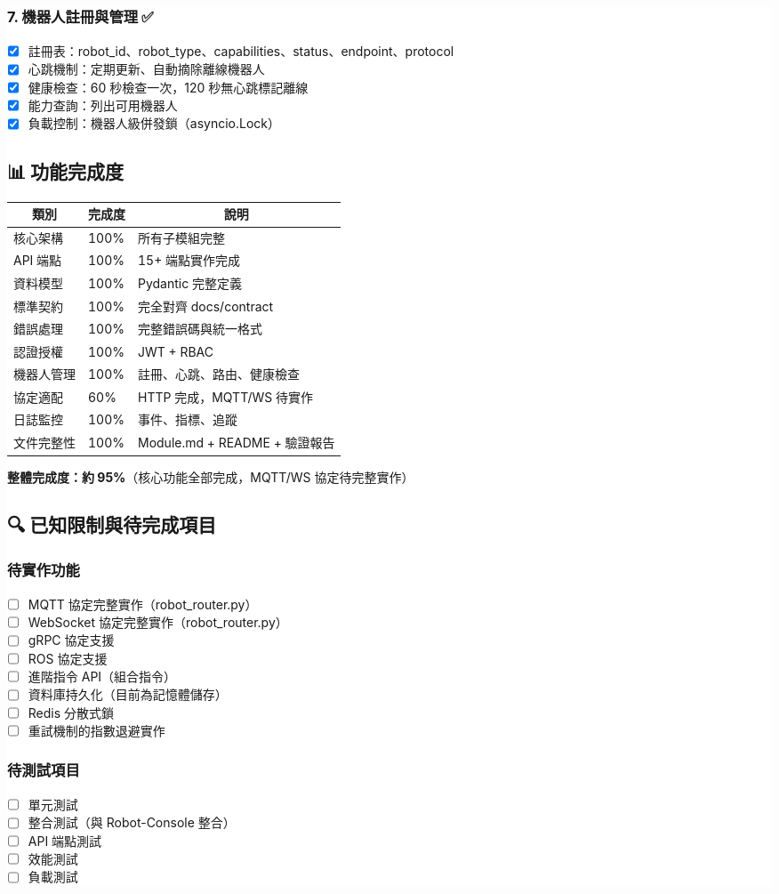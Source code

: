 ### 7. 機器人註冊與管理 ✅

- [x] 註冊表：robot_id、robot_type、capabilities、status、endpoint、protocol
- [x] 心跳機制：定期更新、自動摘除離線機器人
- [x] 健康檢查：60 秒檢查一次，120 秒無心跳標記離線
- [x] 能力查詢：列出可用機器人
- [x] 負載控制：機器人級併發鎖（asyncio.Lock）

## 📊 功能完成度

| 類別 | 完成度 | 說明 |
|------|--------|------|
| 核心架構 | 100% | 所有子模組完整 |
| API 端點 | 100% | 15+ 端點實作完成 |
| 資料模型 | 100% | Pydantic 完整定義 |
| 標準契約 | 100% | 完全對齊 docs/contract |
| 錯誤處理 | 100% | 完整錯誤碼與統一格式 |
| 認證授權 | 100% | JWT + RBAC |
| 機器人管理 | 100% | 註冊、心跳、路由、健康檢查 |
| 協定適配 | 60% | HTTP 完成，MQTT/WS 待實作 |
| 日誌監控 | 100% | 事件、指標、追蹤 |
| 文件完整性 | 100% | Module.md + README + 驗證報告 |

**整體完成度：約 95%**（核心功能全部完成，MQTT/WS 協定待完整實作）

## 🔍 已知限制與待完成項目

### 待實作功能
- [ ] MQTT 協定完整實作（robot_router.py）
- [ ] WebSocket 協定完整實作（robot_router.py）
- [ ] gRPC 協定支援
- [ ] ROS 協定支援
- [ ] 進階指令 API（組合指令）
- [ ] 資料庫持久化（目前為記憶體儲存）
- [ ] Redis 分散式鎖
- [ ] 重試機制的指數退避實作

### 待測試項目
- [ ] 單元測試
- [ ] 整合測試（與 Robot-Console 整合）
- [ ] API 端點測試
- [ ] 效能測試
- [ ] 負載測試
